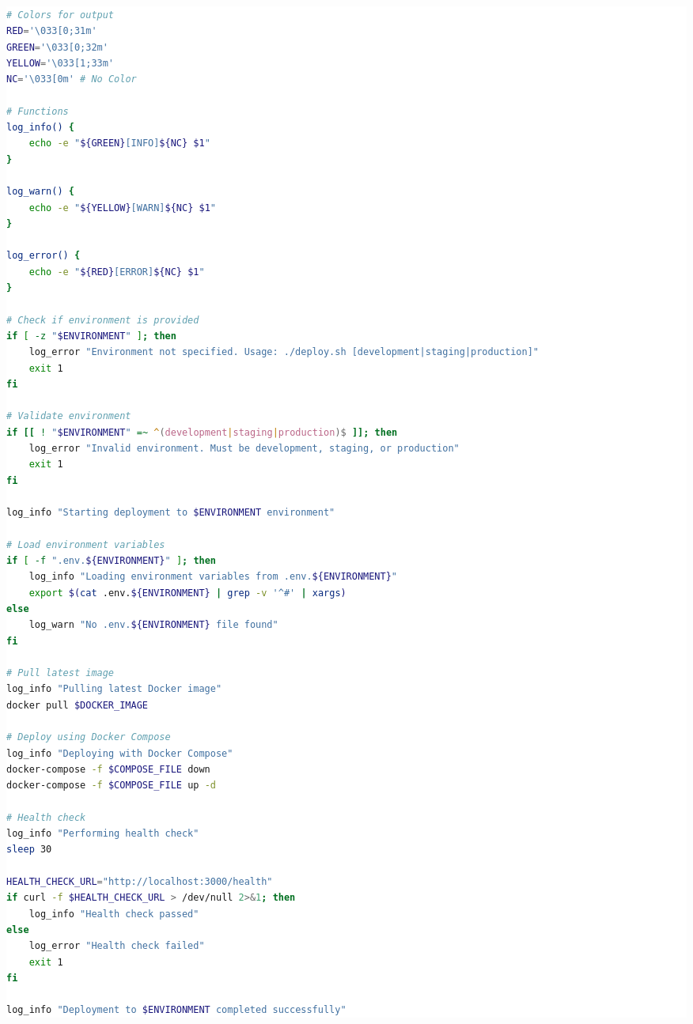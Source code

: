 ```bash
# Colors for output
RED='\033[0;31m'
GREEN='\033[0;32m'
YELLOW='\033[1;33m'
NC='\033[0m' # No Color

# Functions
log_info() {
    echo -e "${GREEN}[INFO]${NC} $1"
}

log_warn() {
    echo -e "${YELLOW}[WARN]${NC} $1"
}

log_error() {
    echo -e "${RED}[ERROR]${NC} $1"
}

# Check if environment is provided
if [ -z "$ENVIRONMENT" ]; then
    log_error "Environment not specified. Usage: ./deploy.sh [development|staging|production]"
    exit 1
fi

# Validate environment
if [[ ! "$ENVIRONMENT" =~ ^(development|staging|production)$ ]]; then
    log_error "Invalid environment. Must be development, staging, or production"
    exit 1
fi

log_info "Starting deployment to $ENVIRONMENT environment"

# Load environment variables
if [ -f ".env.${ENVIRONMENT}" ]; then
    log_info "Loading environment variables from .env.${ENVIRONMENT}"
    export $(cat .env.${ENVIRONMENT} | grep -v '^#' | xargs)
else
    log_warn "No .env.${ENVIRONMENT} file found"
fi

# Pull latest image
log_info "Pulling latest Docker image"
docker pull $DOCKER_IMAGE

# Deploy using Docker Compose
log_info "Deploying with Docker Compose"
docker-compose -f $COMPOSE_FILE down
docker-compose -f $COMPOSE_FILE up -d

# Health check
log_info "Performing health check"
sleep 30

HEALTH_CHECK_URL="http://localhost:3000/health"
if curl -f $HEALTH_CHECK_URL > /dev/null 2>&1; then
    log_info "Health check passed"
else
    log_error "Health check failed"
    exit 1
fi

log_info "Deployment to $ENVIRONMENT completed successfully"
```